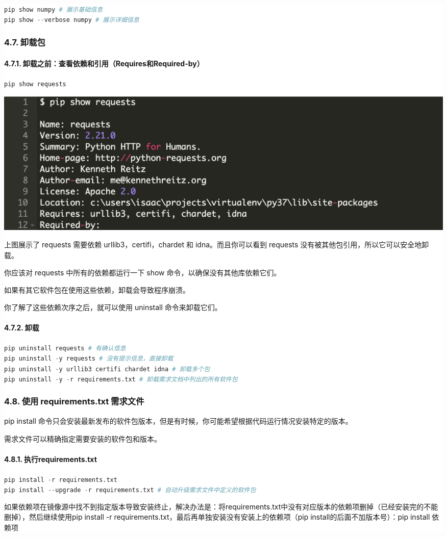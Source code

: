 ```python
pip show numpy # 展示基础信息
pip show --verbose numpy # 展示详细信息
```
### 4.7. 卸载包

#### 4.7.1. 卸载之前：查看依赖和引用（Requires和Required-by）

```python
pip show requests
```

![requests包的基础信息](images/requests_package_info.png)

上图展示了 requests 需要依赖 urllib3，certifi，chardet 和 idna。而且你可以看到 requests 没有被其他包引用，所以它可以安全地卸载。

你应该对 requests 中所有的依赖都运行一下 show 命令，以确保没有其他库依赖它们。

如果有其它软件包在使用这些依赖，卸载会导致程序崩溃。

你了解了这些依赖次序之后，就可以使用 uninstall 命令来卸载它们。

#### 4.7.2. 卸载

```python
pip uninstall requests # 有确认信息
pip uninstall -y requests # 没有提示信息，直接卸载
pip uninstall -y urllib3 certifi chardet idna # 卸载多个包
pip uninstall -y -r requirements.txt # 卸载需求文档中列出的所有软件包
```

### 4.8. 使用 requirements.txt 需求文件

pip install 命令只会安装最新发布的软件包版本，但是有时候，你可能希望根据代码运行情况安装特定的版本。

需求文件可以精确指定需要安装的软件包和版本。

#### 4.8.1. 执行requirements.txt

```python
pip install -r requirements.txt
pip install --upgrade -r requirements.txt # 自动升级需求文件中定义的软件包
```
如果依赖项在镜像源中找不到指定版本导致安装终止，解决办法是：将requirements.txt中没有对应版本的依赖项删掉（已经安装完的不能删掉），然后继续使用pip install -r requirements.txt，最后再单独安装没有安装上的依赖项（pip install的后面不加版本号）：pip install 依赖项
